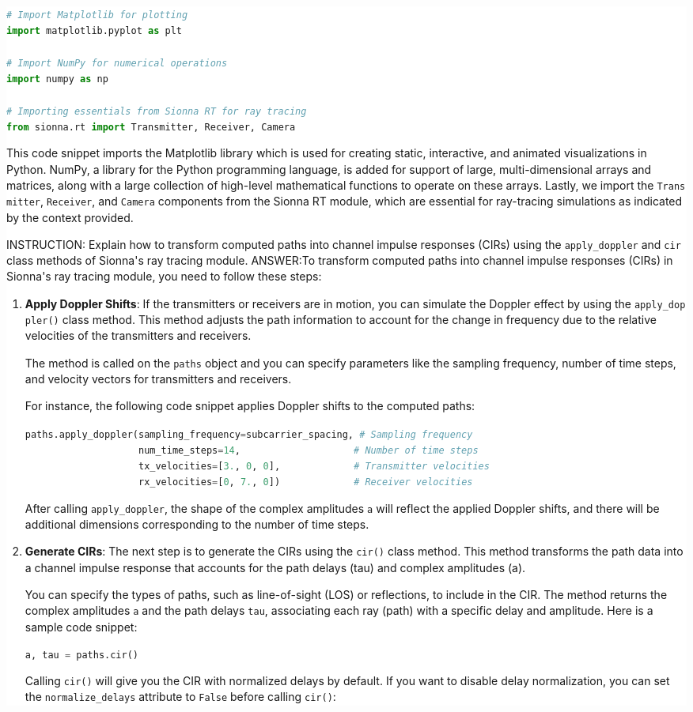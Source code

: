 ```python
# Import Matplotlib for plotting
import matplotlib.pyplot as plt

# Import NumPy for numerical operations
import numpy as np

# Importing essentials from Sionna RT for ray tracing
from sionna.rt import Transmitter, Receiver, Camera
```

This code snippet imports the Matplotlib library which is used for creating static, interactive, and animated visualizations in Python. NumPy, a library for the Python programming language, is added for support of large, multi-dimensional arrays and matrices, along with a large collection of high-level mathematical functions to operate on these arrays. Lastly, we import the `Transmitter`, `Receiver`, and `Camera` components from the Sionna RT module, which are essential for ray-tracing simulations as indicated by the context provided.

INSTRUCTION: Explain how to transform computed paths into channel impulse responses (CIRs) using the `apply_doppler` and `cir` class methods of Sionna's ray tracing module.
ANSWER:To transform computed paths into channel impulse responses (CIRs) in Sionna's ray tracing module, you need to follow these steps:

1. **Apply Doppler Shifts**: If the transmitters or receivers are in motion, you can simulate the Doppler effect by using the `apply_doppler()` class method. This method adjusts the path information to account for the change in frequency due to the relative velocities of the transmitters and receivers.

    The method is called on the `paths` object and you can specify parameters like the sampling frequency, number of time steps, and velocity vectors for transmitters and receivers.

    For instance, the following code snippet applies Doppler shifts to the computed paths:
    
    ```python
    paths.apply_doppler(sampling_frequency=subcarrier_spacing, # Sampling frequency
                        num_time_steps=14,                    # Number of time steps
                        tx_velocities=[3., 0, 0],             # Transmitter velocities
                        rx_velocities=[0, 7., 0])             # Receiver velocities
    ```

    After calling `apply_doppler`, the shape of the complex amplitudes `a` will reflect the applied Doppler shifts, and there will be additional dimensions corresponding to the number of time steps.

2. **Generate CIRs**: The next step is to generate the CIRs using the `cir()` class method. This method transforms the path data into a channel impulse response that accounts for the path delays (tau) and complex amplitudes (a). 

    You can specify the types of paths, such as line-of-sight (LOS) or reflections, to include in the CIR. The method returns the complex amplitudes `a` and the path delays `tau`, associating each ray (path) with a specific delay and amplitude. Here is a sample code snippet:
    
    ```python
    a, tau = paths.cir()
    ```
    
    Calling `cir()` will give you the CIR with normalized delays by default. If you want to disable delay normalization, you can set the `normalize_delays` attribute to `False` before calling `cir()`:
